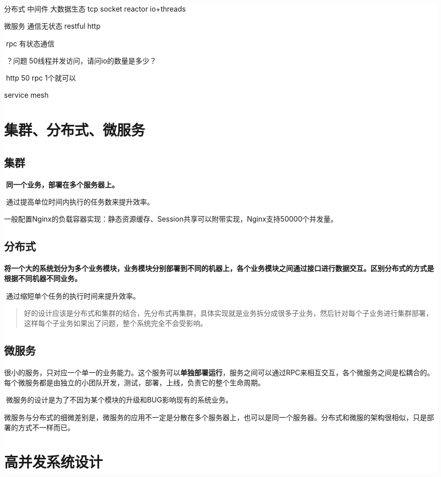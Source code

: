 
分布式	中间件 大数据生态 tcp socket reactor io+threads

微服务	通信无状态 restful http

​			rpc	有状态通信

​		？问题 50线程并发访问，请问io的数量是多少？

​		http 50	rpc 1个就可以



service mesh	



# 集群、分布式、微服务

## 集群

​		**同一个业务，部署在多个服务器上。**

​		通过提高单位时间内执行的任务数来提升效率。

​		一般配置Nginx的负载容器实现：静态资源缓存、Session共享可以附带实现，Nginx支持50000个并发量。

## 分布式

​		**将一个大的系统划分为多个业务模块，业务模块分别部署到不同的机器上，各个业务模块之间通过接口进行数据交互。区别分布式的方式是根据不同机器不同业务。**

​		通过缩短单个任务的执行时间来提升效率。

> 好的设计应该是分布式和集群的结合，先分布式再集群，具体实现就是业务拆分成很多子业务，然后针对每个子业务进行集群部署，这样每个子业务如果出了问题，整个系统完全不会受影响。

## 微服务

​		很小的服务，只对应一个单一的业务能力。这个服务可以**单独部署运行**，服务之间可以通过RPC来相互交互，各个微服务之间是松耦合的。每个微服务都是由独立的小团队开发，测试，部署，上线，负责它的整个生命周期。

​		微服务的设计是为了不因为某个模块的升级和BUG影响现有的系统业务。

​		微服务与分布式的细微差别是，微服务的应用不一定是分散在多个服务器上，也可以是同一个服务器。分布式和微服的架构很相似，只是部署的方式不一样而已。



# 高并发系统设计
